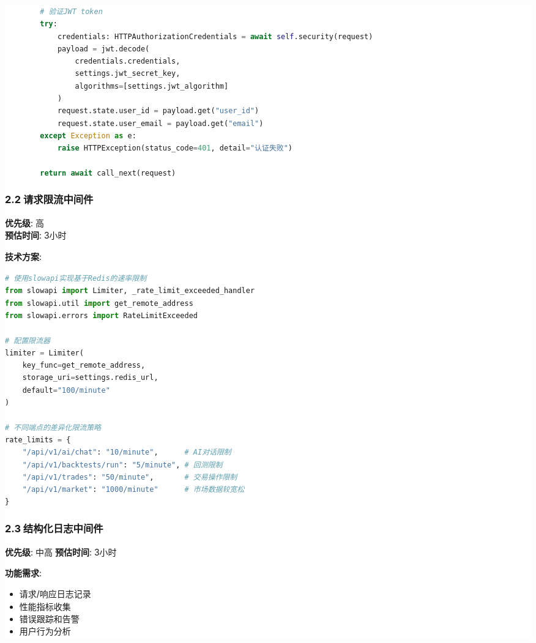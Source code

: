```python
        # 验证JWT token
        try:
            credentials: HTTPAuthorizationCredentials = await self.security(request)
            payload = jwt.decode(
                credentials.credentials, 
                settings.jwt_secret_key, 
                algorithms=[settings.jwt_algorithm]
            )
            request.state.user_id = payload.get("user_id")
            request.state.user_email = payload.get("email")
        except Exception as e:
            raise HTTPException(status_code=401, detail="认证失败")
        
        return await call_next(request)
```

### 2.2 请求限流中间件
**优先级**: 高  
**预估时间**: 3小时

**技术方案**:
```python
# 使用slowapi实现基于Redis的速率限制
from slowapi import Limiter, _rate_limit_exceeded_handler
from slowapi.util import get_remote_address
from slowapi.errors import RateLimitExceeded

# 配置限流器
limiter = Limiter(
    key_func=get_remote_address,
    storage_uri=settings.redis_url,
    default="100/minute"
)

# 不同端点的差异化限流策略
rate_limits = {
    "/api/v1/ai/chat": "10/minute",      # AI对话限制
    "/api/v1/backtests/run": "5/minute", # 回测限制
    "/api/v1/trades": "50/minute",       # 交易操作限制
    "/api/v1/market": "1000/minute"      # 市场数据较宽松
}
```

### 2.3 结构化日志中间件
**优先级**: 中高
**预估时间**: 3小时  

**功能需求**:
- 请求/响应日志记录
- 性能指标收集 
- 错误跟踪和告警
- 用户行为分析
